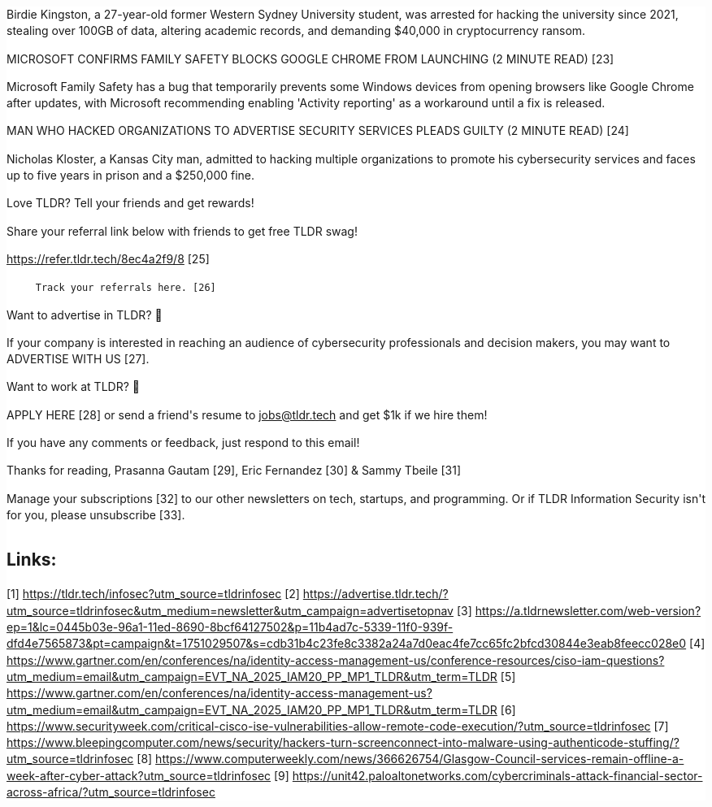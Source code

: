  Birdie Kingston, a 27-year-old former Western Sydney University
student, was arrested for hacking the university since 2021, stealing
over 100GB of data, altering academic records, and demanding $40,000
in cryptocurrency ransom. 

 MICROSOFT CONFIRMS FAMILY SAFETY BLOCKS GOOGLE CHROME FROM LAUNCHING
(2 MINUTE READ) [23] 

 Microsoft Family Safety has a bug that temporarily prevents some
Windows devices from opening browsers like Google Chrome after
updates, with Microsoft recommending enabling 'Activity reporting' as
a workaround until a fix is released. 

 MAN WHO HACKED ORGANIZATIONS TO ADVERTISE SECURITY SERVICES PLEADS
GUILTY (2 MINUTE READ) [24] 

 Nicholas Kloster, a Kansas City man, admitted to hacking multiple
organizations to promote his cybersecurity services and faces up to
five years in prison and a $250,000 fine. 

Love TLDR? Tell your friends and get rewards!

 Share your referral link below with friends to get free TLDR swag! 

 https://refer.tldr.tech/8ec4a2f9/8 [25] 

		 Track your referrals here. [26] 

Want to advertise in TLDR? 📰

 If your company is interested in reaching an audience of
cybersecurity professionals and decision makers, you may want to
ADVERTISE WITH US [27]. 

Want to work at TLDR? 💼

 APPLY HERE [28] or send a friend's resume to jobs@tldr.tech and get
$1k if we hire them! 

 If you have any comments or feedback, just respond to this email! 

Thanks for reading, 
Prasanna Gautam [29], Eric Fernandez [30] & Sammy Tbeile [31] 

 Manage your subscriptions [32] to our other newsletters on tech,
startups, and programming. Or if TLDR Information Security isn't for
you, please unsubscribe [33]. 

 

Links:
------
[1] https://tldr.tech/infosec?utm_source=tldrinfosec
[2] https://advertise.tldr.tech/?utm_source=tldrinfosec&utm_medium=newsletter&utm_campaign=advertisetopnav
[3] https://a.tldrnewsletter.com/web-version?ep=1&lc=0445b03e-96a1-11ed-8690-8bcf64127502&p=11b4ad7c-5339-11f0-939f-dfd4e7565873&pt=campaign&t=1751029507&s=cdb31b4c23fe8c3382a24a7d0eac4fe7cc65fc2bfcd30844e3eab8feecc028e0
[4] https://www.gartner.com/en/conferences/na/identity-access-management-us/conference-resources/ciso-iam-questions?utm_medium=email&utm_campaign=EVT_NA_2025_IAM20_PP_MP1_TLDR&utm_term=TLDR
[5] https://www.gartner.com/en/conferences/na/identity-access-management-us?utm_medium=email&utm_campaign=EVT_NA_2025_IAM20_PP_MP1_TLDR&utm_term=TLDR
[6] https://www.securityweek.com/critical-cisco-ise-vulnerabilities-allow-remote-code-execution/?utm_source=tldrinfosec
[7] https://www.bleepingcomputer.com/news/security/hackers-turn-screenconnect-into-malware-using-authenticode-stuffing/?utm_source=tldrinfosec
[8] https://www.computerweekly.com/news/366626754/Glasgow-Council-services-remain-offline-a-week-after-cyber-attack?utm_source=tldrinfosec
[9] https://unit42.paloaltonetworks.com/cybercriminals-attack-financial-sector-across-africa/?utm_source=tldrinfosec